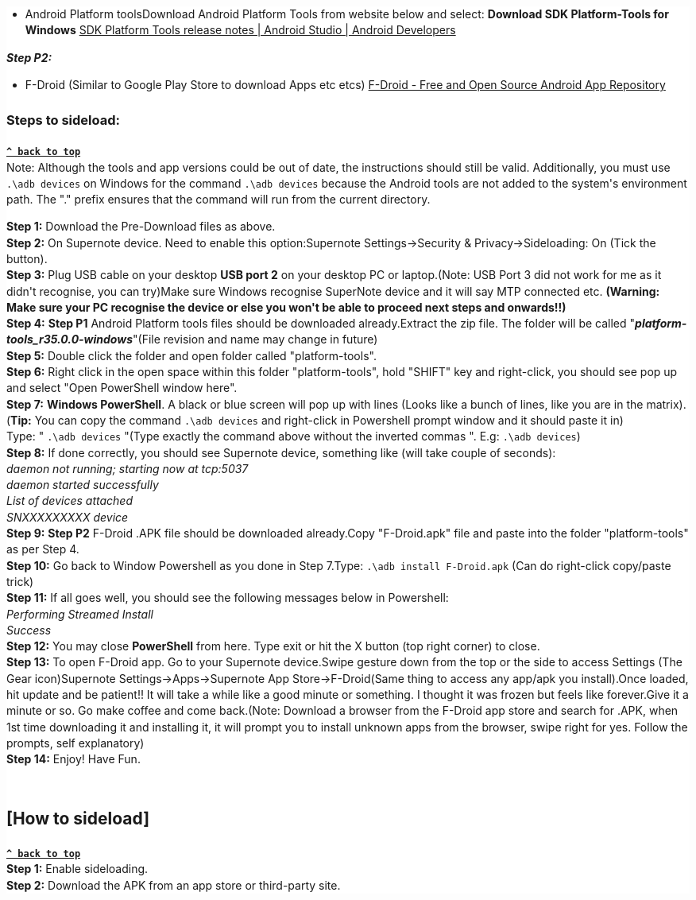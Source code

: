 * Android Platform toolsDownload Android Platform Tools from website below and select:
  **Download SDK Platform-Tools for Windows**
  [SDK Platform Tools release notes  |  Android Studio  |  Android Developers](https://developer.android.com/tools/releases/platform-tools)

***Step P2:***

* F-Droid (Similar to Google Play Store to download Apps etc etcs)
  [F-Droid - Free and Open Source Android App Repository](https://f-droid.org/en/)

### **Steps to sideload**:
[**`^ back to top`**](#how-to-sideload-on-sn-devices) <br>
Note: Although the tools and app versions could be out of date, the instructions should still be valid.
Additionally, you must use `.\adb devices` on Windows for the command `.\adb devices` because the Android tools are not added to the system's environment path. The "." prefix ensures that the command will run from the current directory.

**Step 1:** Download the Pre-Download files as above. <br>
**Step 2:** On Supernote device. Need to enable this option:Supernote Settings->Security & Privacy->Sideloading: On (Tick the button). <br>
**Step 3:** Plug USB cable on your desktop **USB port 2** on your desktop PC or laptop.(Note: USB Port 3 did not work for me as it didn't recognise, you can try)Make sure Windows recognise SuperNote device and it will say MTP connected etc. **(Warning: Make sure your PC recognise the device or else you won't be able to proceed next steps and onwards!!)** <br>
**Step 4:** **Step P1** Android Platform tools files should be downloaded already.Extract the zip file. The folder will be called "***platform-tools_r35.0.0-windows***"(File revision and name may change in future) <br>
**Step 5:** Double click the folder and open folder called "platform-tools". <br>
**Step 6:** Right click in the open space within this folder "platform-tools", hold "SHIFT" key and right-click, you should see pop up and select "Open PowerShell window here". <br>
**Step 7:** **Windows PowerShell**. A black or blue screen will pop up with lines (Looks like a bunch of lines, like you are in the matrix). (**Tip:**  You can copy the command  `.\adb devices` and right-click in Powershell prompt window and it should paste it in) <br>
    Type: " `.\adb devices` "(Type exactly the command above without the inverted commas ". E.g: `.\adb devices`) <br>
**Step 8:** If done correctly, you should see Supernote device, something like (will take couple of seconds): <br>
    *daemon not running; starting now at tcp:5037 <br>
    daemon started successfully <br>
    List of devices attached <br>
    SNXXXXXXXXX device* <br>
**Step 9:** **Step P2** F-Droid .APK file should be downloaded already.Copy "F-Droid.apk" file and paste into the folder "platform-tools" as per Step 4. <br>
**Step 10:** Go back to Window Powershell as you done in Step 7.Type: `.\adb install F-Droid.apk` (Can do right-click copy/paste trick) <br>
**Step 11:** If all goes well, you should see the following messages below in Powershell: <br>
     *Performing Streamed Install <br>
     Success* <br>
**Step 12:** You may close **PowerShell** from here. Type exit or hit the X button (top right corner) to close. <br>
**Step 13:** To open F-Droid app. Go to your Supernote device.Swipe gesture down from the top or the side to access Settings (The Gear icon)Supernote Settings->Apps->Supernote App Store->F-Droid(Same thing to access any app/apk you install).Once loaded, hit update and be patient!! It will take a while like a good minute or something. I thought it was frozen but feels like forever.Give it a minute or so. Go make coffee and come back.(Note: Download a browser from the F-Droid app store and search for .APK, when 1st time downloading it and installing it, it will prompt you to install unknown apps from the browser, swipe right for yes. Follow the prompts, self explanatory) <br>
**Step 14:** Enjoy! Have Fun. <br>
 <br>
## **[How to sideload]**
[**`^ back to top`**](#how-to-sideload-on-sn-devices) <br>
**Step 1:** Enable sideloading. <br>
**Step 2:** Download the APK from an app store or third-party site.<br>